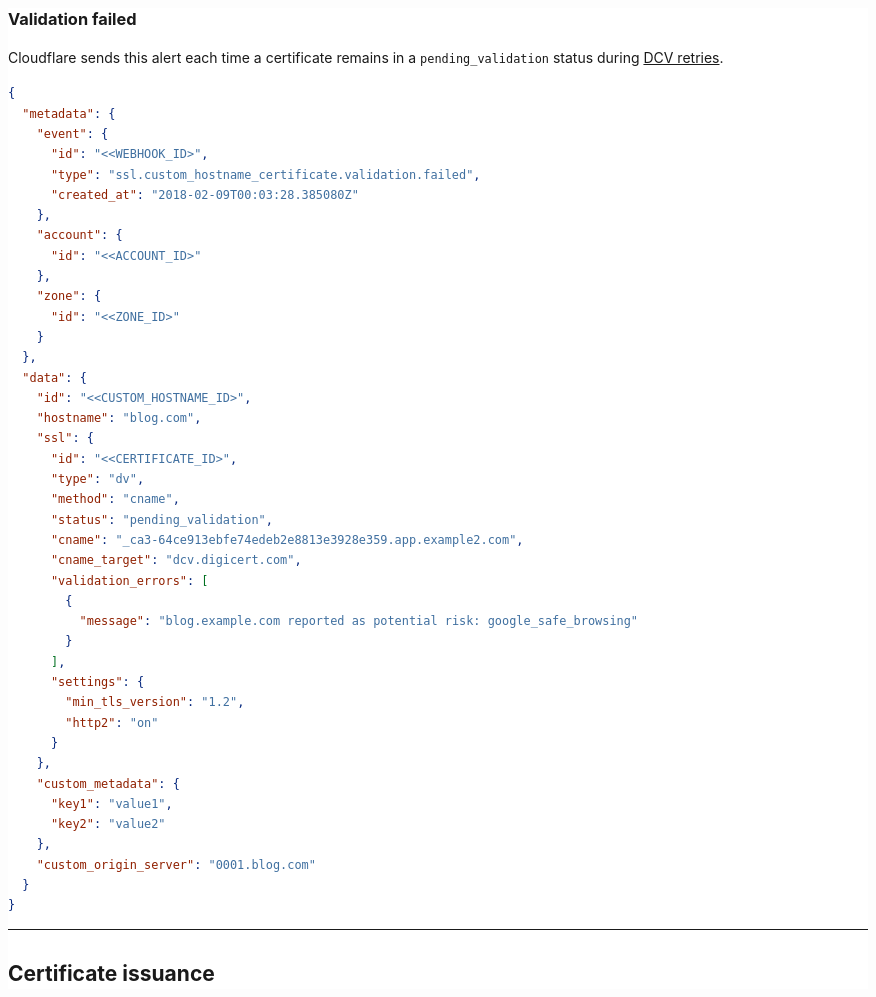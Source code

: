 
### Validation failed

Cloudflare sends this alert each time a certificate remains in a `pending_validation` status during [DCV retries](/ssl/edge-certificates/changing-dcv-method/validation-backoff-schedule/).

```json
{
  "metadata": {
    "event": {
      "id": "<<WEBHOOK_ID>",
      "type": "ssl.custom_hostname_certificate.validation.failed",
      "created_at": "2018-02-09T00:03:28.385080Z"
    },
    "account": {
      "id": "<<ACCOUNT_ID>"
    },
    "zone": {
      "id": "<<ZONE_ID>"
    }
  },
  "data": {
    "id": "<<CUSTOM_HOSTNAME_ID>",
    "hostname": "blog.com",
    "ssl": {
      "id": "<<CERTIFICATE_ID>",
      "type": "dv",
      "method": "cname",
      "status": "pending_validation",
      "cname": "_ca3-64ce913ebfe74edeb2e8813e3928e359.app.example2.com",
      "cname_target": "dcv.digicert.com",
      "validation_errors": [
        {
          "message": "blog.example.com reported as potential risk: google_safe_browsing"
        }
      ],
      "settings": {
        "min_tls_version": "1.2",
        "http2": "on"
      }
    },
    "custom_metadata": {
      "key1": "value1",
      "key2": "value2"
    },
    "custom_origin_server": "0001.blog.com"
  }
}
```

---

## Certificate issuance

